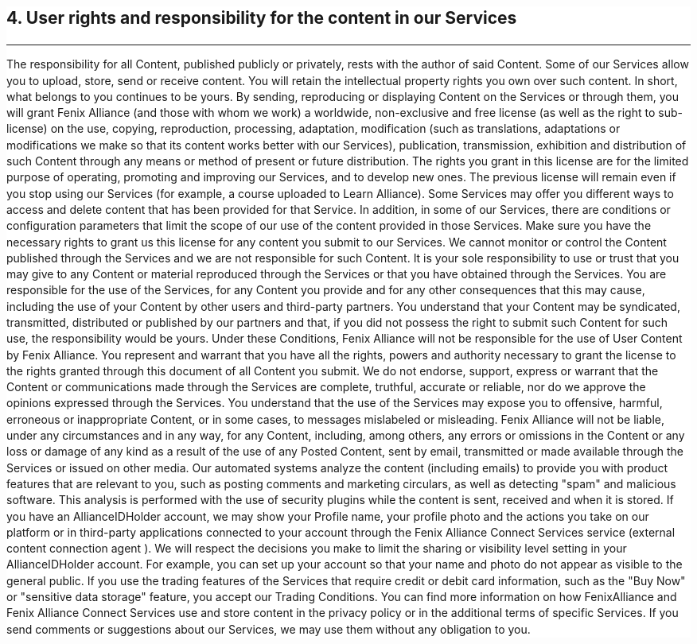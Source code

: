 ##  4\. User rights and responsibility for the content in our Services
------------------ -------------------------

The responsibility for all Content, published publicly or privately, rests with the author of said Content. Some of our Services allow you to upload, store, send or receive content. You will retain the intellectual property rights you own over such content. In short, what belongs to you continues to be yours. By sending, reproducing or displaying Content on the Services or through them, you will grant Fenix ​​Alliance (and those with whom we work) a worldwide, non-exclusive and free license (as well as the right to sub-license) on the use, copying, reproduction, processing, adaptation, modification (such as translations, adaptations or modifications we make so that its content works better with our Services), publication, transmission, exhibition and distribution of such Content through any means or method of present or future distribution. The rights you grant in this license are for the limited purpose of operating, promoting and improving our Services, and to develop new ones. The previous license will remain even if you stop using our Services (for example, a course uploaded to Learn Alliance). Some Services may offer you different ways to access and delete content that has been provided for that Service. In addition, in some of our Services, there are conditions or configuration parameters that limit the scope of our use of the content provided in those Services. Make sure you have the necessary rights to grant us this license for any content you submit to our Services. We cannot monitor or control the Content published through the Services and we are not responsible for such Content. It is your sole responsibility to use or trust that you may give to any Content or material reproduced through the Services or that you have obtained through the Services. You are responsible for the use of the Services, for any Content you provide and for any other consequences that this may cause, including the use of your Content by other users and third-party partners. You understand that your Content may be syndicated, transmitted, distributed or published by our partners and that, if you did not possess the right to submit such Content for such use, the responsibility would be yours. Under these Conditions, Fenix ​​Alliance will not be responsible for the use of User Content by Fenix ​​Alliance. You represent and warrant that you have all the rights, powers and authority necessary to grant the license to the rights granted through this document of all Content you submit. We do not endorse, support, express or warrant that the Content or communications made through the Services are complete, truthful, accurate or reliable, nor do we approve the opinions expressed through the Services. You understand that the use of the Services may expose you to offensive, harmful, erroneous or inappropriate Content, or in some cases, to messages mislabeled or misleading. Fenix ​​Alliance will not be liable, under any circumstances and in any way, for any Content, including, among others, any errors or omissions in the Content or any loss or damage of any kind as a result of the use of any Posted Content, sent by email, transmitted or made available through the Services or issued on other media. Our automated systems analyze the content (including emails) to provide you with product features that are relevant to you, such as posting comments and marketing circulars, as well as detecting "spam" and malicious software. This analysis is performed with the use of security plugins while the content is sent, received and when it is stored. If you have an AllianceIDHolder account, we may show your Profile name, your profile photo and the actions you take on our platform or in third-party applications connected to your account through the Fenix ​​Alliance Connect Services service (external content connection agent ). We will respect the decisions you make to limit the sharing or visibility level setting in your AllianceIDHolder account. For example, you can set up your account so that your name and photo do not appear as visible to the general public. If you use the trading features of the Services that require credit or debit card information, such as the "Buy Now" or "sensitive data storage" feature, you accept our Trading Conditions. You can find more information on how Fenix ​​Alliance and Fenix ​​Alliance Connect Services use and store content in the privacy policy or in the additional terms of specific Services. If you send comments or suggestions about our Services, we may use them without any obligation to you.
